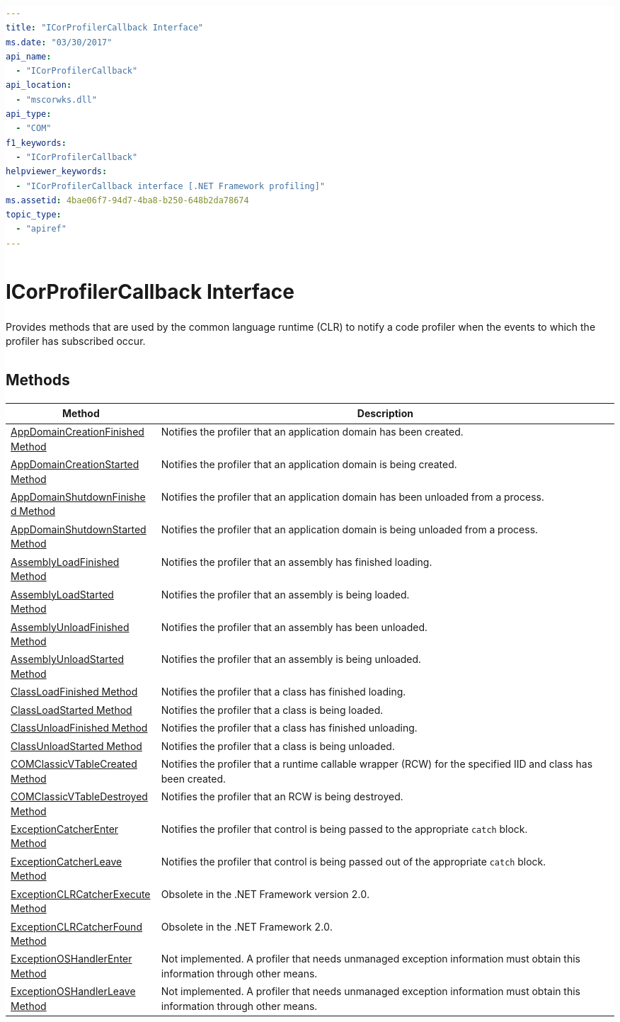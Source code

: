 ```yaml
---
title: "ICorProfilerCallback Interface"
ms.date: "03/30/2017"
api_name: 
  - "ICorProfilerCallback"
api_location: 
  - "mscorwks.dll"
api_type: 
  - "COM"
f1_keywords: 
  - "ICorProfilerCallback"
helpviewer_keywords: 
  - "ICorProfilerCallback interface [.NET Framework profiling]"
ms.assetid: 4bae06f7-94d7-4ba8-b250-648b2da78674
topic_type: 
  - "apiref"
---
```

# ICorProfilerCallback Interface
Provides methods that are used by the common language runtime (CLR) to notify a code profiler when the events to which the profiler has subscribed occur.  
  
## Methods  
  
|Method|Description|  
|------------|-----------------|  
|[AppDomainCreationFinished Method](icorprofilercallback-appdomaincreationfinished-method.md)|Notifies the profiler that an application domain has been created.|  
|[AppDomainCreationStarted Method](icorprofilercallback-appdomaincreationstarted-method.md)|Notifies the profiler that an application domain is being created.|  
|[AppDomainShutdownFinished Method](icorprofilercallback-appdomainshutdownfinished-method.md)|Notifies the profiler that an application domain has been unloaded from a process.|  
|[AppDomainShutdownStarted Method](icorprofilercallback-appdomainshutdownstarted-method.md)|Notifies the profiler that an application domain is being unloaded from a process.|  
|[AssemblyLoadFinished Method](icorprofilercallback-assemblyloadfinished-method.md)|Notifies the profiler that an assembly has finished loading.|  
|[AssemblyLoadStarted Method](icorprofilercallback-assemblyloadstarted-method.md)|Notifies the profiler that an assembly is being loaded.|  
|[AssemblyUnloadFinished Method](icorprofilercallback-assemblyunloadfinished-method.md)|Notifies the profiler that an assembly has been unloaded.|  
|[AssemblyUnloadStarted Method](icorprofilercallback-assemblyunloadstarted-method.md)|Notifies the profiler that an assembly is being unloaded.|  
|[ClassLoadFinished Method](icorprofilercallback-classloadfinished-method.md)|Notifies the profiler that a class has finished loading.|  
|[ClassLoadStarted Method](icorprofilercallback-classloadstarted-method.md)|Notifies the profiler that a class is being loaded.|  
|[ClassUnloadFinished Method](icorprofilercallback-classunloadfinished-method.md)|Notifies the profiler that a class has finished unloading.|  
|[ClassUnloadStarted Method](icorprofilercallback-classunloadstarted-method.md)|Notifies the profiler that a class is being unloaded.|  
|[COMClassicVTableCreated Method](icorprofilercallback-comclassicvtablecreated-method.md)|Notifies the profiler that a runtime callable wrapper (RCW) for the specified IID and class has been created.|  
|[COMClassicVTableDestroyed Method](icorprofilercallback-comclassicvtabledestroyed-method.md)|Notifies the profiler that an RCW is being destroyed.|  
|[ExceptionCatcherEnter Method](icorprofilercallback-exceptioncatcherenter-method.md)|Notifies the profiler that control is being passed to the appropriate `catch` block.|  
|[ExceptionCatcherLeave Method](icorprofilercallback-exceptioncatcherleave-method.md)|Notifies the profiler that control is being passed out of the appropriate `catch` block.|  
|[ExceptionCLRCatcherExecute Method](icorprofilercallback-exceptionclrcatcherexecute-method.md)|Obsolete in the .NET Framework version 2.0.|  
|[ExceptionCLRCatcherFound Method](icorprofilercallback-exceptionclrcatcherfound-method.md)|Obsolete in the .NET Framework 2.0.|  
|[ExceptionOSHandlerEnter Method](icorprofilercallback-exceptionoshandlerenter-method.md)|Not implemented. A profiler that needs unmanaged exception information must obtain this information through other means.|  
|[ExceptionOSHandlerLeave Method](icorprofilercallback-exceptionoshandlerleave-method.md)|Not implemented. A profiler that needs unmanaged exception information must obtain this information through other means.|  
